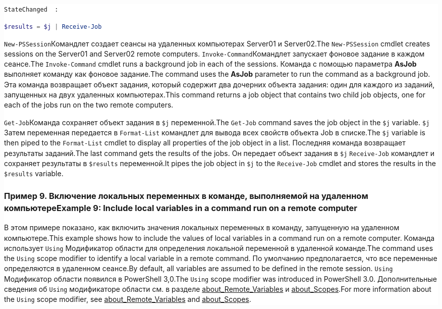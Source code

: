 ```Output
StateChanged  :
```

```powershell
$results = $j | Receive-Job
```

<span data-ttu-id="116f1-190">`New-PSSession`Командлет создает сеансы на удаленных компьютерах Server01 и Server02.</span><span class="sxs-lookup"><span data-stu-id="116f1-190">The `New-PSSession` cmdlet creates sessions on the Server01 and Server02 remote computers.</span></span> <span data-ttu-id="116f1-191">`Invoke-Command`Командлет запускает фоновое задание в каждом сеансе.</span><span class="sxs-lookup"><span data-stu-id="116f1-191">The `Invoke-Command` cmdlet runs a background job in each of the sessions.</span></span> <span data-ttu-id="116f1-192">Команда с помощью параметра **AsJob** выполняет команду как фоновое задание.</span><span class="sxs-lookup"><span data-stu-id="116f1-192">The command uses the **AsJob** parameter to run the command as a background job.</span></span> <span data-ttu-id="116f1-193">Эта команда возвращает объект задания, который содержит два дочерних объекта задания: один для каждого из заданий, запущенных на двух удаленных компьютерах.</span><span class="sxs-lookup"><span data-stu-id="116f1-193">This command returns a job object that contains two child job objects, one for each of the jobs run on the two remote computers.</span></span>

<span data-ttu-id="116f1-194">`Get-Job`Команда сохраняет объект задания в `$j` переменной.</span><span class="sxs-lookup"><span data-stu-id="116f1-194">The `Get-Job` command saves the job object in the `$j` variable.</span></span> <span data-ttu-id="116f1-195">`$j`Затем переменная передается в `Format-List` командлет для вывода всех свойств объекта Job в списке.</span><span class="sxs-lookup"><span data-stu-id="116f1-195">The `$j` variable is then piped to the `Format-List` cmdlet to display all properties of the job object in a list.</span></span> <span data-ttu-id="116f1-196">Последняя команда возвращает результаты заданий.</span><span class="sxs-lookup"><span data-stu-id="116f1-196">The last command gets the results of the jobs.</span></span> <span data-ttu-id="116f1-197">Он передает объект задания в `$j` `Receive-Job` командлет и сохраняет результаты в `$results` переменной.</span><span class="sxs-lookup"><span data-stu-id="116f1-197">It pipes the job object in `$j` to the `Receive-Job` cmdlet and stores the results in the `$results` variable.</span></span>

### <span data-ttu-id="116f1-198">Пример 9. Включение локальных переменных в команде, выполняемой на удаленном компьютере</span><span class="sxs-lookup"><span data-stu-id="116f1-198">Example 9: Include local variables in a command run on a remote computer</span></span>

<span data-ttu-id="116f1-199">В этом примере показано, как включить значения локальных переменных в команду, запущенную на удаленном компьютере.</span><span class="sxs-lookup"><span data-stu-id="116f1-199">This example shows how to include the values of local variables in a command run on a remote computer.</span></span> <span data-ttu-id="116f1-200">Команда использует `Using` Модификатор области для определения локальной переменной в удаленной команде.</span><span class="sxs-lookup"><span data-stu-id="116f1-200">The command uses the `Using` scope modifier to identify a local variable in a remote command.</span></span> <span data-ttu-id="116f1-201">По умолчанию предполагается, что все переменные определяются в удаленном сеансе.</span><span class="sxs-lookup"><span data-stu-id="116f1-201">By default, all variables are assumed to be defined in the remote session.</span></span> <span data-ttu-id="116f1-202">`Using`Модификатор области появился в PowerShell 3,0.</span><span class="sxs-lookup"><span data-stu-id="116f1-202">The `Using` scope modifier was introduced in PowerShell 3.0.</span></span> <span data-ttu-id="116f1-203">Дополнительные сведения об `Using` модификаторе области см. в разделе [about_Remote_Variables](./About/about_Remote_Variables.md) и [about_Scopes](./about/about_scopes.md).</span><span class="sxs-lookup"><span data-stu-id="116f1-203">For more information about the `Using` scope modifier, see [about_Remote_Variables](./About/about_Remote_Variables.md) and [about_Scopes](./about/about_scopes.md).</span></span>
